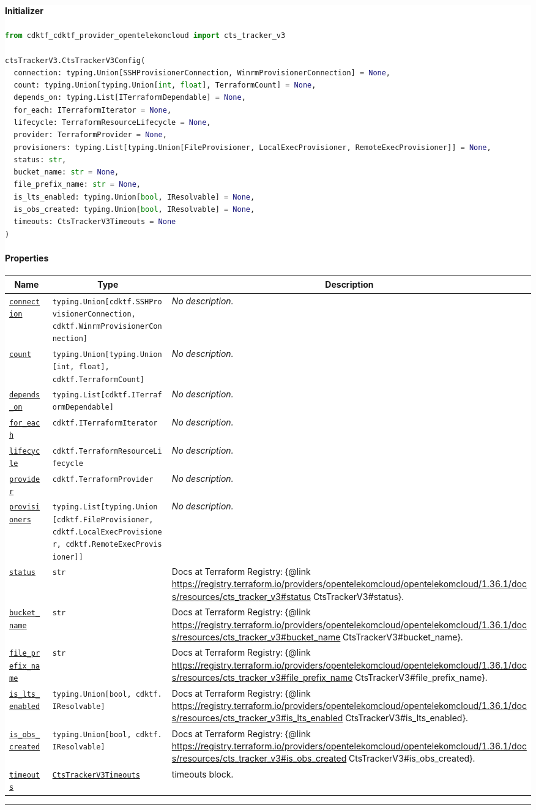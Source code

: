 #### Initializer <a name="Initializer" id="@cdktf/provider-opentelekomcloud.ctsTrackerV3.CtsTrackerV3Config.Initializer"></a>

```python
from cdktf_cdktf_provider_opentelekomcloud import cts_tracker_v3

ctsTrackerV3.CtsTrackerV3Config(
  connection: typing.Union[SSHProvisionerConnection, WinrmProvisionerConnection] = None,
  count: typing.Union[typing.Union[int, float], TerraformCount] = None,
  depends_on: typing.List[ITerraformDependable] = None,
  for_each: ITerraformIterator = None,
  lifecycle: TerraformResourceLifecycle = None,
  provider: TerraformProvider = None,
  provisioners: typing.List[typing.Union[FileProvisioner, LocalExecProvisioner, RemoteExecProvisioner]] = None,
  status: str,
  bucket_name: str = None,
  file_prefix_name: str = None,
  is_lts_enabled: typing.Union[bool, IResolvable] = None,
  is_obs_created: typing.Union[bool, IResolvable] = None,
  timeouts: CtsTrackerV3Timeouts = None
)
```

#### Properties <a name="Properties" id="Properties"></a>

| **Name** | **Type** | **Description** |
| --- | --- | --- |
| <code><a href="#@cdktf/provider-opentelekomcloud.ctsTrackerV3.CtsTrackerV3Config.property.connection">connection</a></code> | <code>typing.Union[cdktf.SSHProvisionerConnection, cdktf.WinrmProvisionerConnection]</code> | *No description.* |
| <code><a href="#@cdktf/provider-opentelekomcloud.ctsTrackerV3.CtsTrackerV3Config.property.count">count</a></code> | <code>typing.Union[typing.Union[int, float], cdktf.TerraformCount]</code> | *No description.* |
| <code><a href="#@cdktf/provider-opentelekomcloud.ctsTrackerV3.CtsTrackerV3Config.property.dependsOn">depends_on</a></code> | <code>typing.List[cdktf.ITerraformDependable]</code> | *No description.* |
| <code><a href="#@cdktf/provider-opentelekomcloud.ctsTrackerV3.CtsTrackerV3Config.property.forEach">for_each</a></code> | <code>cdktf.ITerraformIterator</code> | *No description.* |
| <code><a href="#@cdktf/provider-opentelekomcloud.ctsTrackerV3.CtsTrackerV3Config.property.lifecycle">lifecycle</a></code> | <code>cdktf.TerraformResourceLifecycle</code> | *No description.* |
| <code><a href="#@cdktf/provider-opentelekomcloud.ctsTrackerV3.CtsTrackerV3Config.property.provider">provider</a></code> | <code>cdktf.TerraformProvider</code> | *No description.* |
| <code><a href="#@cdktf/provider-opentelekomcloud.ctsTrackerV3.CtsTrackerV3Config.property.provisioners">provisioners</a></code> | <code>typing.List[typing.Union[cdktf.FileProvisioner, cdktf.LocalExecProvisioner, cdktf.RemoteExecProvisioner]]</code> | *No description.* |
| <code><a href="#@cdktf/provider-opentelekomcloud.ctsTrackerV3.CtsTrackerV3Config.property.status">status</a></code> | <code>str</code> | Docs at Terraform Registry: {@link https://registry.terraform.io/providers/opentelekomcloud/opentelekomcloud/1.36.1/docs/resources/cts_tracker_v3#status CtsTrackerV3#status}. |
| <code><a href="#@cdktf/provider-opentelekomcloud.ctsTrackerV3.CtsTrackerV3Config.property.bucketName">bucket_name</a></code> | <code>str</code> | Docs at Terraform Registry: {@link https://registry.terraform.io/providers/opentelekomcloud/opentelekomcloud/1.36.1/docs/resources/cts_tracker_v3#bucket_name CtsTrackerV3#bucket_name}. |
| <code><a href="#@cdktf/provider-opentelekomcloud.ctsTrackerV3.CtsTrackerV3Config.property.filePrefixName">file_prefix_name</a></code> | <code>str</code> | Docs at Terraform Registry: {@link https://registry.terraform.io/providers/opentelekomcloud/opentelekomcloud/1.36.1/docs/resources/cts_tracker_v3#file_prefix_name CtsTrackerV3#file_prefix_name}. |
| <code><a href="#@cdktf/provider-opentelekomcloud.ctsTrackerV3.CtsTrackerV3Config.property.isLtsEnabled">is_lts_enabled</a></code> | <code>typing.Union[bool, cdktf.IResolvable]</code> | Docs at Terraform Registry: {@link https://registry.terraform.io/providers/opentelekomcloud/opentelekomcloud/1.36.1/docs/resources/cts_tracker_v3#is_lts_enabled CtsTrackerV3#is_lts_enabled}. |
| <code><a href="#@cdktf/provider-opentelekomcloud.ctsTrackerV3.CtsTrackerV3Config.property.isObsCreated">is_obs_created</a></code> | <code>typing.Union[bool, cdktf.IResolvable]</code> | Docs at Terraform Registry: {@link https://registry.terraform.io/providers/opentelekomcloud/opentelekomcloud/1.36.1/docs/resources/cts_tracker_v3#is_obs_created CtsTrackerV3#is_obs_created}. |
| <code><a href="#@cdktf/provider-opentelekomcloud.ctsTrackerV3.CtsTrackerV3Config.property.timeouts">timeouts</a></code> | <code><a href="#@cdktf/provider-opentelekomcloud.ctsTrackerV3.CtsTrackerV3Timeouts">CtsTrackerV3Timeouts</a></code> | timeouts block. |

---